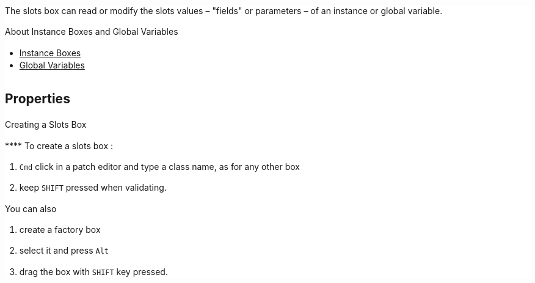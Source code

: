 <div class="txt">

The slots box can read or modify the slots values – "fields" or
parameters – of an instance or global variable.

</div>

<div class="linkSet">

<div class="linkSet_ti">

<span>About Instance Boxes and Global Variables</span>

</div>

<div class="linkUL">

  - [<span>Instance Boxes</span>](InstanceBoxes.md)
  - [<span>Global Variables</span>](GlobalVariables.md)

</div>

</div>

</div>

<div class="part">

## <span>Properties</span>

<div class="part_co">

<div class="infobloc">

<div class="infobloc_ti">

<span>Creating a Slots Box</span>

</div>

<div class="txt">

**** To create a slots box :

1.  `Cmd` click in a patch editor and type a class name, as for any
    other box

2.  keep `SHIFT` pressed when validating.

You can also

1.  create a factory box

2.  select it and press `Alt`

3.  drag the box with `SHIFT` key pressed.

</div>

</div>

<div class="infobloc">
